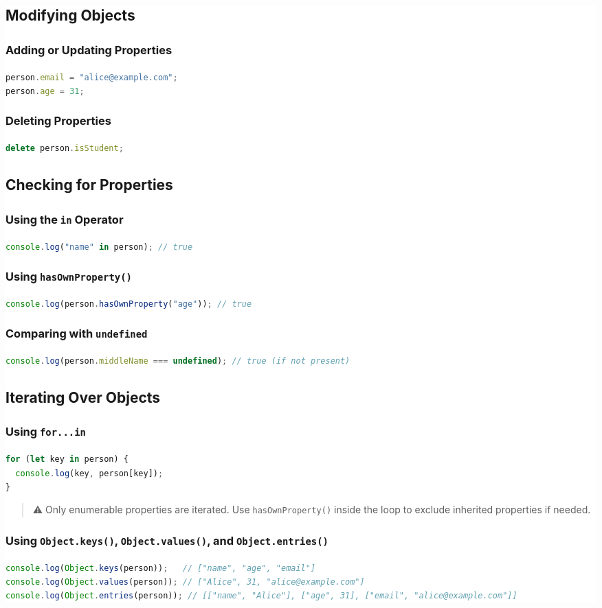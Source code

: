 ## Modifying Objects

### Adding or Updating Properties
```javascript
person.email = "alice@example.com";
person.age = 31;
```

### Deleting Properties
```javascript
delete person.isStudent;
```

## Checking for Properties

### Using the `in` Operator
```javascript
console.log("name" in person); // true
```

### Using `hasOwnProperty()`
```javascript
console.log(person.hasOwnProperty("age")); // true
```

### Comparing with `undefined`
```javascript
console.log(person.middleName === undefined); // true (if not present)
```

## Iterating Over Objects

### Using `for...in`
```javascript
for (let key in person) {
  console.log(key, person[key]);
}
```

> ⚠ Only enumerable properties are iterated. Use `hasOwnProperty()` inside the loop to exclude inherited properties if needed.

### Using `Object.keys()`, `Object.values()`, and `Object.entries()`

```javascript
console.log(Object.keys(person));   // ["name", "age", "email"]
console.log(Object.values(person)); // ["Alice", 31, "alice@example.com"]
console.log(Object.entries(person)); // [["name", "Alice"], ["age", 31], ["email", "alice@example.com"]]
```

